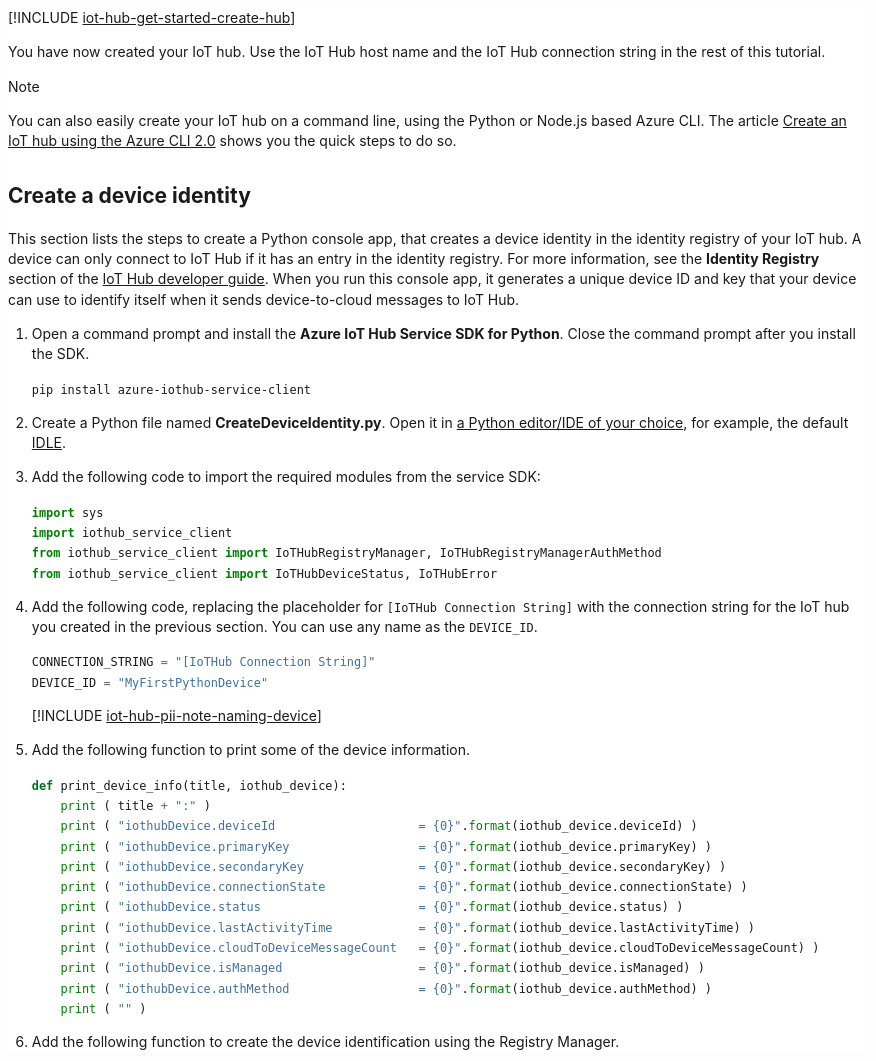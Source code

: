 [!INCLUDE [iot-hub-get-started-create-hub](../../includes/iot-hub-get-started-create-hub.md)]

You have now created your IoT hub. Use the IoT Hub host name and the IoT Hub connection string in the rest of this tutorial.

> [!NOTE]
> You can also easily create your IoT hub on a command line, using the Python or Node.js based Azure CLI. The article [Create an IoT hub using the Azure CLI 2.0][lnk-azure-cli-hub] shows you the quick steps to do so. 
> 

## Create a device identity
This section lists the steps to create a Python console app, that creates a device identity in the identity registry of your IoT hub. A device can only connect to IoT Hub if it has an entry in the identity registry. For more information, see the **Identity Registry** section of the [IoT Hub developer guide][lnk-devguide-identity]. When you run this console app, it generates a unique device ID and key that your device can use to identify itself when it sends device-to-cloud messages to IoT Hub.

1. Open a command prompt and install the **Azure IoT Hub Service SDK for Python**. Close the command prompt after you install the SDK.

    ```
    pip install azure-iothub-service-client
    ```

2. Create a Python file named **CreateDeviceIdentity.py**. Open it in [a Python editor/IDE of your choice][lnk-python-ide-list], for example, the default [IDLE][lnk-idle].

3. Add the following code to import the required modules from the service SDK:

    ```python
    import sys
    import iothub_service_client
    from iothub_service_client import IoTHubRegistryManager, IoTHubRegistryManagerAuthMethod
    from iothub_service_client import IoTHubDeviceStatus, IoTHubError
    ```
2. Add the following code, replacing the placeholder for `[IoTHub Connection String]` with the connection string for the IoT hub you created in the previous section. You can use any name as the `DEVICE_ID`.
   
    ```python
    CONNECTION_STRING = "[IoTHub Connection String]"
    DEVICE_ID = "MyFirstPythonDevice"
    ```
   [!INCLUDE [iot-hub-pii-note-naming-device](../../includes/iot-hub-pii-note-naming-device.md)]

3. Add the following function to print some of the device information.

    ```python
    def print_device_info(title, iothub_device):
        print ( title + ":" )
        print ( "iothubDevice.deviceId                    = {0}".format(iothub_device.deviceId) )
        print ( "iothubDevice.primaryKey                  = {0}".format(iothub_device.primaryKey) )
        print ( "iothubDevice.secondaryKey                = {0}".format(iothub_device.secondaryKey) )
        print ( "iothubDevice.connectionState             = {0}".format(iothub_device.connectionState) )
        print ( "iothubDevice.status                      = {0}".format(iothub_device.status) )
        print ( "iothubDevice.lastActivityTime            = {0}".format(iothub_device.lastActivityTime) )
        print ( "iothubDevice.cloudToDeviceMessageCount   = {0}".format(iothub_device.cloudToDeviceMessageCount) )
        print ( "iothubDevice.isManaged                   = {0}".format(iothub_device.isManaged) )
        print ( "iothubDevice.authMethod                  = {0}".format(iothub_device.authMethod) )
        print ( "" )
    ```
3. Add the following function to create the device identification using the Registry Manager. 


[1]: ./media/iot-hub-python-getstarted/createdevice.png
[2]: ./media/iot-hub-python-getstarted/sendd2cmessage.png
[lnk-python-download]: https://www.python.org/downloads/
[lnk-visual-c-redist]: http://www.microsoft.com/download/confirmation.aspx?id=48145
[lnk-node-download]: https://nodejs.org/en/download/
[lnk-install-pip]: https://pip.pypa.io/en/stable/installing/
[lnk-azure-cli-hub]: https://docs.microsoft.com/en-us/azure/iot-hub/iot-hub-create-using-cli
[lnk-transient-faults]: https://msdn.microsoft.com/library/hh680901(v=pandp.50).aspx
[lnk-idle]: https://docs.python.org/3/library/idle.html
[lnk-python-ide-list]: https://wiki.python.org/moin/IntegratedDevelopmentEnvironments
[lnk-iot-hub-explorer]: https://github.com/Azure/iothub-explorer
[lnk-python-github]: https://github.com/Azure/azure-iot-sdk-python
[lnk-messaging-sample]: https://github.com/Azure/azure-iot-sdk-python/blob/master/service/samples/iothub_messaging_sample.py
[lnk-client-sample]: https://github.com/Azure/azure-iot-sdk-python/blob/master/device/samples/iothub_client_sample.py
[lnk-eventhubs-tutorial]: ../event-hubs/event-hubs-csharp-ephcs-getstarted.md
[lnk-devguide-identity]: ./iot-hub-devguide-identity-registry.md
[lnk-event-hubs-overview]: ../event-hubs/event-hubs-overview.md
[lnk-python-devbox]: https://github.com/Azure/azure-iot-sdk-python/blob/master/doc/python-devbox-setup.md
[lnk-process-d2c-tutorial]: ./iot-hub-csharp-csharp-process-d2c.md
[lnk-hub-sdks]: ./iot-hub-devguide-sdks.md
[lnk-free-trial]: https://www.azure.cn/pricing/1rmb-trial/
[lnk-device-management]: ./iot-hub-node-node-device-management-get-started.md
[lnk-iot-edge]: iot-hub-linux-iot-edge-get-started.md
[lnk-connect-device]: https://www.azure.cn/develop/iot/